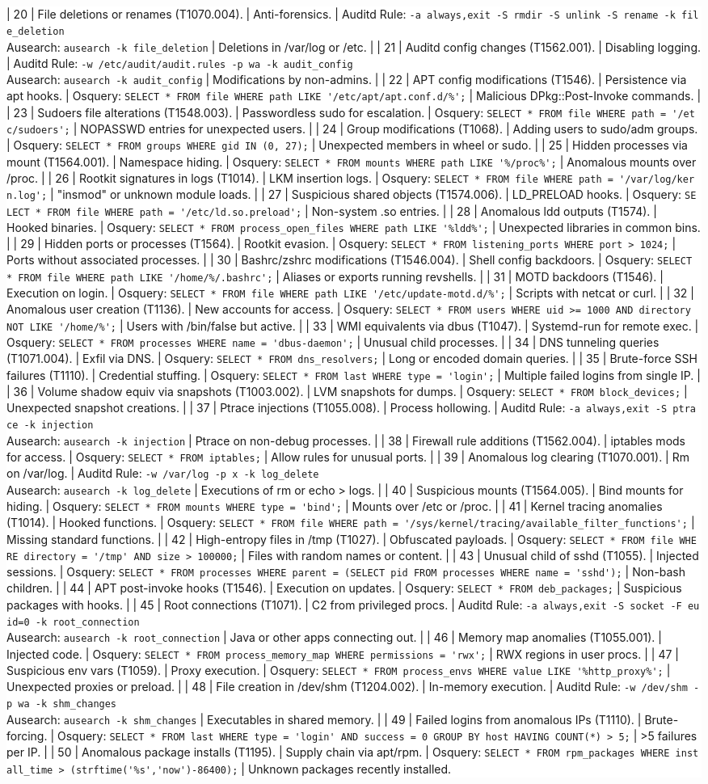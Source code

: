 | 20 | File deletions or renames (T1070.004). | Anti-forensics. | Auditd Rule: `-a always,exit -S rmdir -S unlink -S rename -k file_deletion` <br> Ausearch: `ausearch -k file_deletion` | Deletions in /var/log or /etc. |
| 21 | Auditd config changes (T1562.001). | Disabling logging. | Auditd Rule: `-w /etc/audit/audit.rules -p wa -k audit_config` <br> Ausearch: `ausearch -k audit_config` | Modifications by non-admins. |
| 22 | APT config modifications (T1546). | Persistence via apt hooks. | Osquery: `SELECT * FROM file WHERE path LIKE '/etc/apt/apt.conf.d/%';` | Malicious DPkg::Post-Invoke commands. |
| 23 | Sudoers file alterations (T1548.003). | Passwordless sudo for escalation. | Osquery: `SELECT * FROM file WHERE path = '/etc/sudoers';` | NOPASSWD entries for unexpected users. |
| 24 | Group modifications (T1068). | Adding users to sudo/adm groups. | Osquery: `SELECT * FROM groups WHERE gid IN (0, 27);` | Unexpected members in wheel or sudo. |
| 25 | Hidden processes via mount (T1564.001). | Namespace hiding. | Osquery: `SELECT * FROM mounts WHERE path LIKE '%/proc%';` | Anomalous mounts over /proc. |
| 26 | Rootkit signatures in logs (T1014). | LKM insertion logs. | Osquery: `SELECT * FROM file WHERE path = '/var/log/kern.log';` | "insmod" or unknown module loads. |
| 27 | Suspicious shared objects (T1574.006). | LD_PRELOAD hooks. | Osquery: `SELECT * FROM file WHERE path = '/etc/ld.so.preload';` | Non-system .so entries. |
| 28 | Anomalous ldd outputs (T1574). | Hooked binaries. | Osquery: `SELECT * FROM process_open_files WHERE path LIKE '%ldd%';` | Unexpected libraries in common bins. |
| 29 | Hidden ports or processes (T1564). | Rootkit evasion. | Osquery: `SELECT * FROM listening_ports WHERE port > 1024;` | Ports without associated processes. |
| 30 | Bashrc/zshrc modifications (T1546.004). | Shell config backdoors. | Osquery: `SELECT * FROM file WHERE path LIKE '/home/%/.bashrc';` | Aliases or exports running revshells. |
| 31 | MOTD backdoors (T1546). | Execution on login. | Osquery: `SELECT * FROM file WHERE path LIKE '/etc/update-motd.d/%';` | Scripts with netcat or curl. |
| 32 | Anomalous user creation (T1136). | New accounts for access. | Osquery: `SELECT * FROM users WHERE uid >= 1000 AND directory NOT LIKE '/home/%';` | Users with /bin/false but active. |
| 33 | WMI equivalents via dbus (T1047). | Systemd-run for remote exec. | Osquery: `SELECT * FROM processes WHERE name = 'dbus-daemon';` | Unusual child processes. |
| 34 | DNS tunneling queries (T1071.004). | Exfil via DNS. | Osquery: `SELECT * FROM dns_resolvers;` | Long or encoded domain queries. |
| 35 | Brute-force SSH failures (T1110). | Credential stuffing. | Osquery: `SELECT * FROM last WHERE type = 'login';` | Multiple failed logins from single IP. |
| 36 | Volume shadow equiv via snapshots (T1003.002). | LVM snapshots for dumps. | Osquery: `SELECT * FROM block_devices;` | Unexpected snapshot creations. |
| 37 | Ptrace injections (T1055.008). | Process hollowing. | Auditd Rule: `-a always,exit -S ptrace -k injection` <br> Ausearch: `ausearch -k injection` | Ptrace on non-debug processes. |
| 38 | Firewall rule additions (T1562.004). | iptables mods for access. | Osquery: `SELECT * FROM iptables;` | Allow rules for unusual ports. |
| 39 | Anomalous log clearing (T1070.001). | Rm on /var/log. | Auditd Rule: `-w /var/log -p x -k log_delete` <br> Ausearch: `ausearch -k log_delete` | Executions of rm or echo > logs. |
| 40 | Suspicious mounts (T1564.005). | Bind mounts for hiding. | Osquery: `SELECT * FROM mounts WHERE type = 'bind';` | Mounts over /etc or /proc. |
| 41 | Kernel tracing anomalies (T1014). | Hooked functions. | Osquery: `SELECT * FROM file WHERE path = '/sys/kernel/tracing/available_filter_functions';` | Missing standard functions. |
| 42 | High-entropy files in /tmp (T1027). | Obfuscated payloads. | Osquery: `SELECT * FROM file WHERE directory = '/tmp' AND size > 100000;` | Files with random names or content. |
| 43 | Unusual child of sshd (T1055). | Injected sessions. | Osquery: `SELECT * FROM processes WHERE parent = (SELECT pid FROM processes WHERE name = 'sshd');` | Non-bash children. |
| 44 | APT post-invoke hooks (T1546). | Execution on updates. | Osquery: `SELECT * FROM deb_packages;` | Suspicious packages with hooks. |
| 45 | Root connections (T1071). | C2 from privileged procs. | Auditd Rule: `-a always,exit -S socket -F euid=0 -k root_connection` <br> Ausearch: `ausearch -k root_connection` | Java or other apps connecting out. |
| 46 | Memory map anomalies (T1055.001). | Injected code. | Osquery: `SELECT * FROM process_memory_map WHERE permissions = 'rwx';` | RWX regions in user procs. |
| 47 | Suspicious env vars (T1059). | Proxy execution. | Osquery: `SELECT * FROM process_envs WHERE value LIKE '%http_proxy%';` | Unexpected proxies or preload. |
| 48 | File creation in /dev/shm (T1204.002). | In-memory execution. | Auditd Rule: `-w /dev/shm -p wa -k shm_changes` <br> Ausearch: `ausearch -k shm_changes` | Executables in shared memory. |
| 49 | Failed logins from anomalous IPs (T1110). | Brute-forcing. | Osquery: `SELECT * FROM last WHERE type = 'login' AND success = 0 GROUP BY host HAVING COUNT(*) > 5;` | >5 failures per IP. |
| 50 | Anomalous package installs (T1195). | Supply chain via apt/rpm. | Osquery: `SELECT * FROM rpm_packages WHERE install_time > (strftime('%s','now')-86400);` | Unknown packages recently installed.
